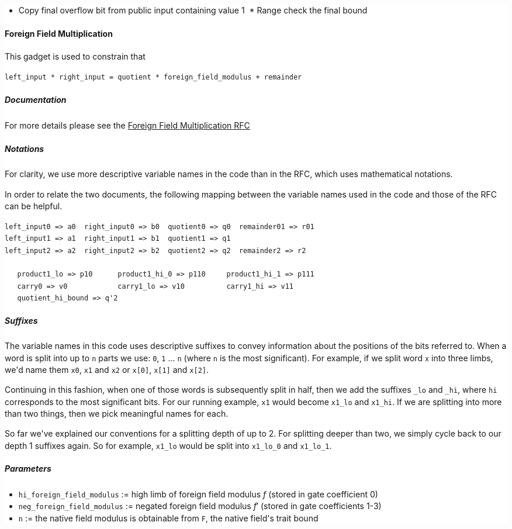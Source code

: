 * Copy final overflow bit from public input containing value 1
 * Range check the final bound



#### Foreign Field Multiplication

This gadget is used to constrain that

```text
left_input * right_input = quotient * foreign_field_modulus + remainder
```

##### Documentation

For more details please see the [Foreign Field Multiplication RFC](https://github.com/o1-labs/rfcs/blob/main/0006-ffmul-revised.md)

##### Notations

For clarity, we use more descriptive variable names in the code than in
the RFC, which uses mathematical notations.

In order to relate the two documents, the following mapping between the
variable names used in the code and those of the RFC can be helpful.

```text
left_input0 => a0  right_input0 => b0  quotient0 => q0  remainder01 => r01
left_input1 => a1  right_input1 => b1  quotient1 => q1
left_input2 => a2  right_input2 => b2  quotient2 => q2  remainder2 => r2

   product1_lo => p10      product1_hi_0 => p110     product1_hi_1 => p111
   carry0 => v0            carry1_lo => v10          carry1_hi => v11
   quotient_hi_bound => q'2

````

##### Suffixes

The variable names in this code uses descriptive suffixes to convey information about the
positions of the bits referred to.  When a word is split into up to `n` parts
we use: `0`, `1` ... `n` (where `n` is the most significant).  For example, if we split
word `x` into three limbs, we'd name them `x0`, `x1` and `x2` or `x[0]`, `x[1]` and `x[2]`.

Continuing in this fashion, when one of those words is subsequently split in half, then we
add the suffixes `_lo` and `_hi`, where `hi` corresponds to the most significant bits.
For our running example, `x1` would become `x1_lo` and `x1_hi`.  If we are splitting into
more than two things, then we pick meaningful names for each.

So far we've explained our conventions for a splitting depth of up to 2.  For splitting
deeper than two, we simply cycle back to our depth 1 suffixes again.  So for example, `x1_lo`
would be split into `x1_lo_0` and `x1_lo_1`.

##### Parameters

* `hi_foreign_field_modulus` := high limb of foreign field modulus $f$ (stored in gate coefficient 0)
* `neg_foreign_field_modulus` := negated foreign field modulus $f'$ (stored in gate coefficients 1-3)
* `n` := the native field modulus is obtainable from `F`, the native field's trait bound

